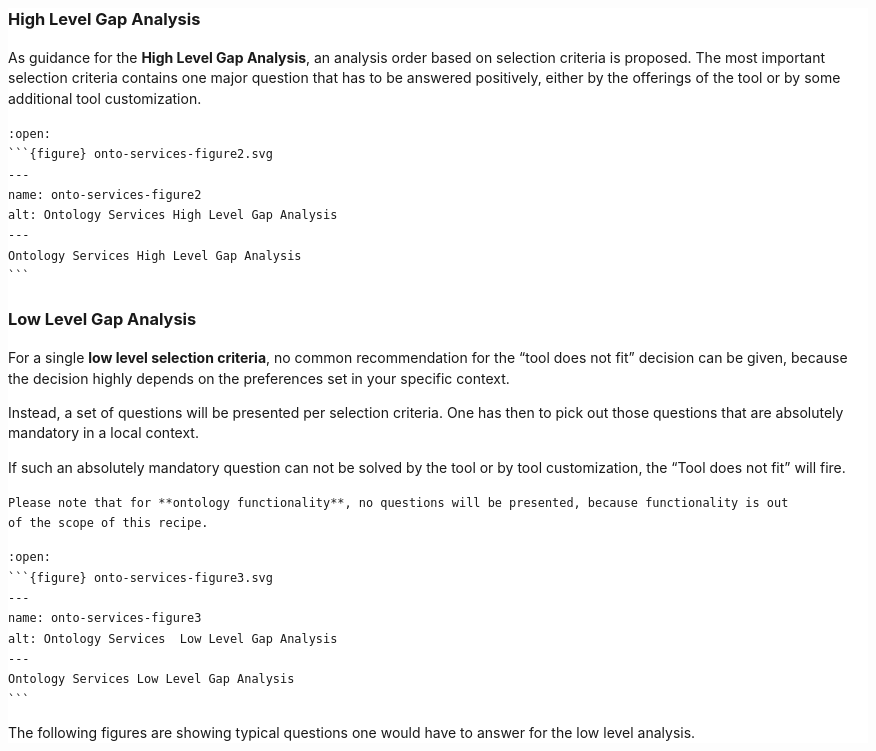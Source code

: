 

### High Level Gap Analysis

As guidance for the **High Level Gap Analysis**, an analysis order based on selection criteria is proposed. 
The most important selection criteria contains one major question that has to be answered positively, 
either by the offerings of the tool or by some additional tool customization.

````{dropdown}
:open:
```{figure} onto-services-figure2.svg
---
name: onto-services-figure2
alt: Ontology Services High Level Gap Analysis
---
Ontology Services High Level Gap Analysis
```
````




### Low Level Gap Analysis 

For a single **low level selection criteria**, no common recommendation for the “tool does not fit” decision can be
given, because the decision highly depends on the preferences set in your specific context.

Instead, a set of questions  will be presented per selection criteria. 
One has then to pick out those questions that are absolutely mandatory in a  local context.

If such an absolutely mandatory question can not be solved by the tool or by tool customization, the “Tool does not fit” will fire.

```{warning}
Please note that for **ontology functionality**, no questions will be presented, because functionality is out
of the scope of this recipe.
```

````{dropdown}
:open:
```{figure} onto-services-figure3.svg
---
name: onto-services-figure3
alt: Ontology Services  Low Level Gap Analysis
---
Ontology Services Low Level Gap Analysis
```
````





The following figures are showing typical questions one would have to answer for the low level analysis.
